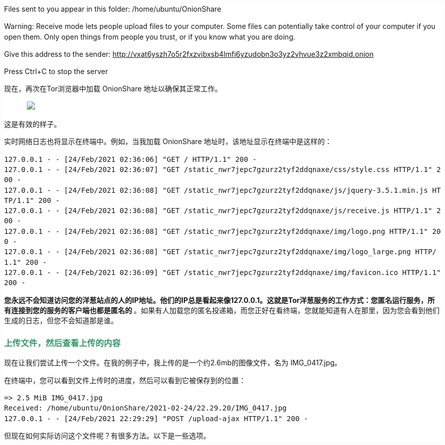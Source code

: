 Files sent to you appear in this folder: /home/ubuntu/OnionShare

Warning: Receive mode lets people upload files to your computer. Some files can potentially take control of your computer if you open them. Only open things from people you trust, or if you know what you are doing.

Give this address to the sender:
http://vxat6yszh7o5r2fxzvibxsb4lmfi6yzudobn3o3yz2vhvue3z2xmbqid.onion

Press Ctrl+C to stop the server</pre>
  <p class="graf graf--p">
   现在，再次在Tor浏览器中加载 OnionShare 地址以确保其正常工作。
  </p>
  <figure class="graf graf--figure">
   <img class="graf-image aligncenter jetpack-lazy-image" data-height="830" data-image-id="0*H44b9Wn9VRRhrilv.png" data-lazy-src="https://i0.wp.com/cdn-images-1.medium.com/max/1067/0*H44b9Wn9VRRhrilv.png?w=1100&amp;is-pending-load=1#038;ssl=1" data-recalc-dims="1" data-width="1020" src="https://i0.wp.com/cdn-images-1.medium.com/max/1067/0*H44b9Wn9VRRhrilv.png?w=1100&amp;ssl=1" srcset="data:image/gif;base64,R0lGODlhAQABAIAAAAAAAP///yH5BAEAAAAALAAAAAABAAEAAAIBRAA7"/>
   <noscript>
    <img class="graf-image aligncenter" data-height="830" data-image-id="0*H44b9Wn9VRRhrilv.png" data-recalc-dims="1" data-width="1020" src="https://i0.wp.com/cdn-images-1.medium.com/max/1067/0*H44b9Wn9VRRhrilv.png?w=1100&amp;ssl=1"/>
   </noscript>
  </figure>
  <p class="graf graf--p">
   这是有效的样子。
  </p>
  <p class="graf graf--p">
   实时网络日志也将显示在终端中。例如，当我加载 OnionShare 地址时，该地址显示在终端中是这样的：
  </p>
  <pre class="graf graf--pre">127.0.0.1 - - [24/Feb/2021 02:36:06] "GET / HTTP/1.1" 200 -
127.0.0.1 - - [24/Feb/2021 02:36:07] "GET /static_nwr7jepc7gzurz2tyf2ddqnaxe/css/style.css HTTP/1.1" 200 -
127.0.0.1 - - [24/Feb/2021 02:36:08] "GET /static_nwr7jepc7gzurz2tyf2ddqnaxe/js/jquery-3.5.1.min.js HTTP/1.1" 200 -
127.0.0.1 - - [24/Feb/2021 02:36:08] "GET /static_nwr7jepc7gzurz2tyf2ddqnaxe/js/receive.js HTTP/1.1" 200 -
127.0.0.1 - - [24/Feb/2021 02:36:08] "GET /static_nwr7jepc7gzurz2tyf2ddqnaxe/img/logo.png HTTP/1.1" 200 -
127.0.0.1 - - [24/Feb/2021 02:36:08] "GET /static_nwr7jepc7gzurz2tyf2ddqnaxe/img/logo_large.png HTTP/1.1" 200 -
127.0.0.1 - - [24/Feb/2021 02:36:09] "GET /static_nwr7jepc7gzurz2tyf2ddqnaxe/img/favicon.ico HTTP/1.1" 200 -</pre>
  <p class="graf graf--p">
   <strong class="markup--strong markup--p-strong">
    您永远不会知道访问您的洋葱站点的人的IP地址。他们的IP总是看起来像127.0.0.1。这就是Tor洋葱服务的工作方式：您匿名运行服务，所有连接到您的服务的客户端也都是匿名的
   </strong>
   。如果有人加载您的匿名投递箱，而您正好在看终端，您就能知道有人在那里，因为您会看到他们生成的日志，但您不会知道那是谁。
  </p>
  <h3 class="graf graf--p">
   <span style="color: #339966;">
    <strong class="markup--strong markup--p-strong">
     上传文件，然后查看上传的内容
    </strong>
   </span>
  </h3>
  <p class="graf graf--p">
   现在让我们尝试上传一个文件。在我的例子中，我上传的是一个约2.6mb的图像文件，名为 IMG_0417.jpg。
  </p>
  <p class="graf graf--p">
   在终端中，您可以看到文件上传时的进度，然后可以看到它被保存到的位置：
  </p>
  <pre class="graf graf--pre">=&gt; 2.5 MiB IMG_0417.jpg             
Received: /home/ubuntu/OnionShare/2021-02-24/22.29.20/IMG_0417.jpg
127.0.0.1 - - [24/Feb/2021 22:29:29] "POST /upload-ajax HTTP/1.1" 200 -</pre>
  <p class="graf graf--p">
   但现在如何实际访问这个文件呢？有很多方法。以下是一些选项。
  </p>
  <h3 class="graf graf--p">